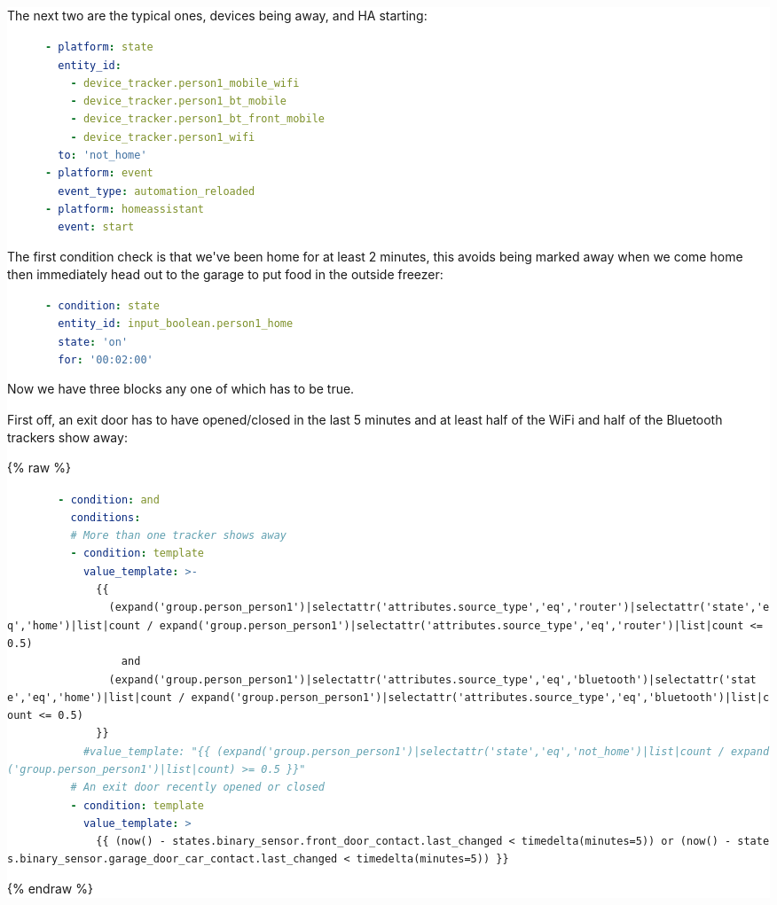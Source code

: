 The next two are the typical ones, devices being away, and HA starting:

```yaml
      - platform: state
        entity_id: 
          - device_tracker.person1_mobile_wifi
          - device_tracker.person1_bt_mobile
          - device_tracker.person1_bt_front_mobile
          - device_tracker.person1_wifi
        to: 'not_home'
      - platform: event
        event_type: automation_reloaded
      - platform: homeassistant
        event: start
```

The first condition check is that we've been home for at least 2 minutes, this avoids being marked away when we come home then immediately head out to the garage to put food in the outside freezer:

```yaml
      - condition: state
        entity_id: input_boolean.person1_home
        state: 'on'
        for: '00:02:00'
```

Now we have three blocks any one of which has to be true.

First off, an exit door has to have opened/closed in the last 5 minutes and at least half of the WiFi and half of the Bluetooth trackers show away:

{% raw %}
```yaml
        - condition: and
          conditions:
          # More than one tracker shows away
          - condition: template
            value_template: >-
              {{ 
                (expand('group.person_person1')|selectattr('attributes.source_type','eq','router')|selectattr('state','eq','home')|list|count / expand('group.person_person1')|selectattr('attributes.source_type','eq','router')|list|count <= 0.5)
                  and
                (expand('group.person_person1')|selectattr('attributes.source_type','eq','bluetooth')|selectattr('state','eq','home')|list|count / expand('group.person_person1')|selectattr('attributes.source_type','eq','bluetooth')|list|count <= 0.5)
              }}
            #value_template: "{{ (expand('group.person_person1')|selectattr('state','eq','not_home')|list|count / expand('group.person_person1')|list|count) >= 0.5 }}"
          # An exit door recently opened or closed
          - condition: template
            value_template: >
              {{ (now() - states.binary_sensor.front_door_contact.last_changed < timedelta(minutes=5)) or (now() - states.binary_sensor.garage_door_car_contact.last_changed < timedelta(minutes=5)) }}

```
{% endraw %}
